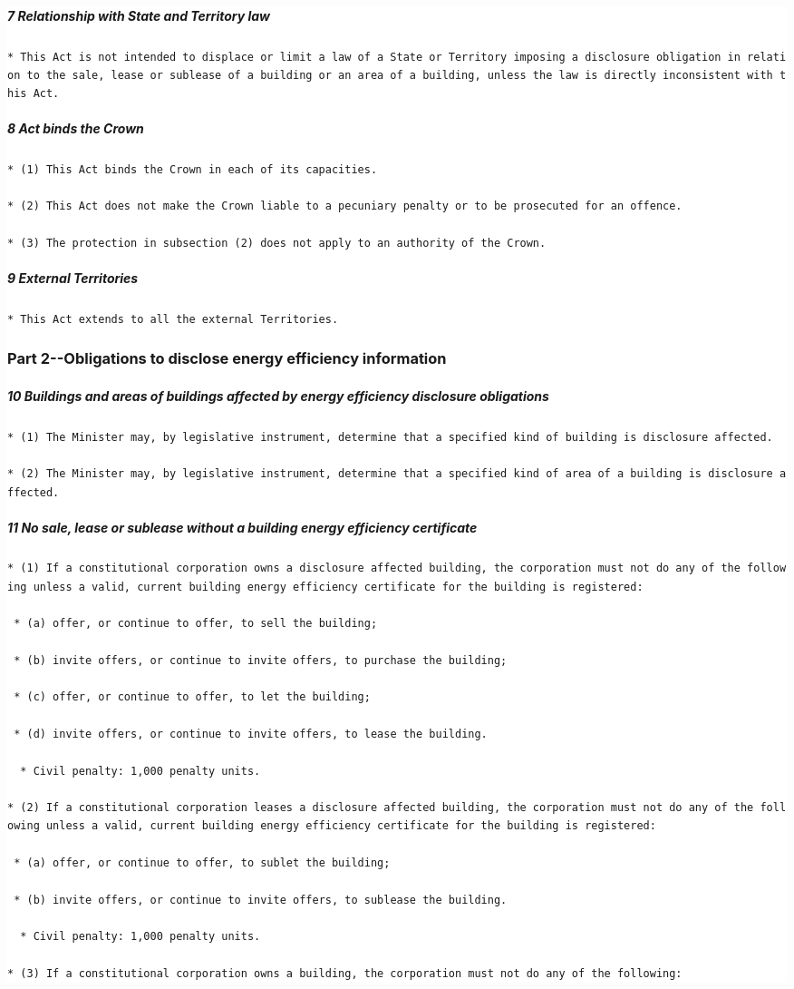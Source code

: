 ##### 7  Relationship with State and Territory law

    * This Act is not intended to displace or limit a law of a State or Territory imposing a disclosure obligation in relation to the sale, lease or sublease of a building or an area of a building, unless the law is directly inconsistent with this Act.

##### 8  Act binds the Crown

    * (1) This Act binds the Crown in each of its capacities.

    * (2) This Act does not make the Crown liable to a pecuniary penalty or to be prosecuted for an offence.

    * (3) The protection in subsection (2) does not apply to an authority of the Crown.

##### 9  External Territories

    * This Act extends to all the external Territories.

### Part 2--Obligations to disclose energy efficiency information

##### 10  Buildings and areas of buildings affected by energy efficiency disclosure obligations

    * (1) The Minister may, by legislative instrument, determine that a specified kind of building is disclosure affected.

    * (2) The Minister may, by legislative instrument, determine that a specified kind of area of a building is disclosure affected.

##### 11  No sale, lease or sublease without a building energy efficiency certificate

    * (1) If a constitutional corporation owns a disclosure affected building, the corporation must not do any of the following unless a valid, current building energy efficiency certificate for the building is registered:

     * (a) offer, or continue to offer, to sell the building;

     * (b) invite offers, or continue to invite offers, to purchase the building;

     * (c) offer, or continue to offer, to let the building;

     * (d) invite offers, or continue to invite offers, to lease the building.

      * Civil penalty: 1,000 penalty units.

    * (2) If a constitutional corporation leases a disclosure affected building, the corporation must not do any of the following unless a valid, current building energy efficiency certificate for the building is registered:

     * (a) offer, or continue to offer, to sublet the building;

     * (b) invite offers, or continue to invite offers, to sublease the building.

      * Civil penalty: 1,000 penalty units.

    * (3) If a constitutional corporation owns a building, the corporation must not do any of the following:
